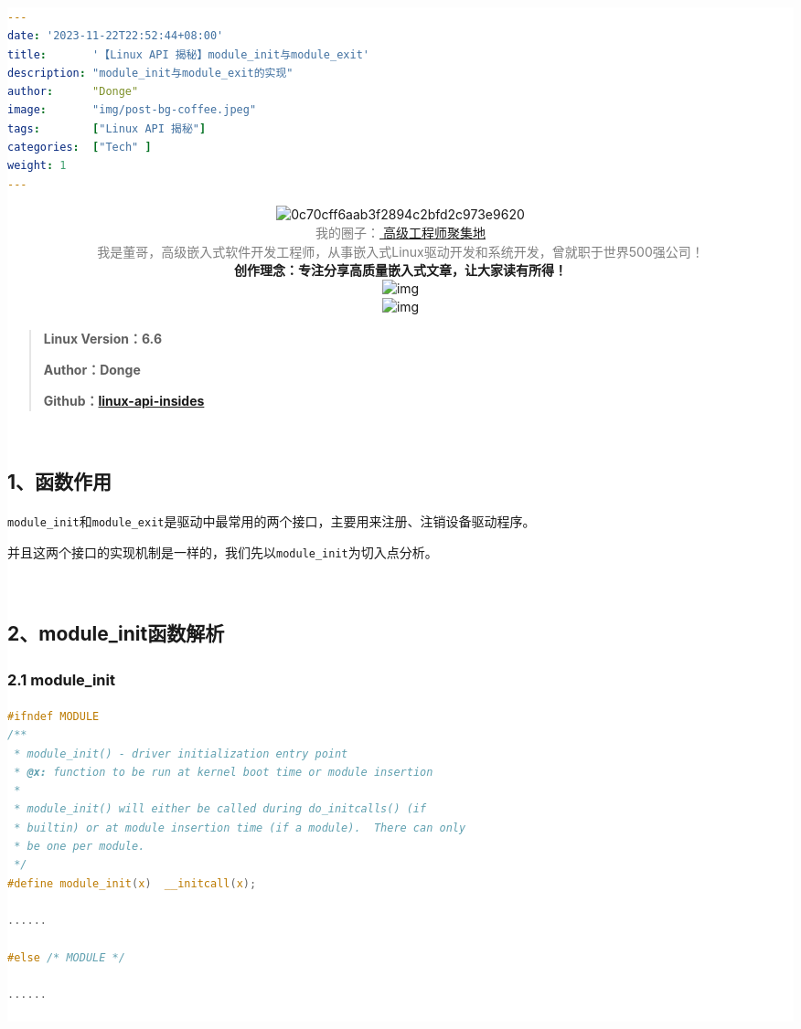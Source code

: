 ```yaml
---
date: '2023-11-22T22:52:44+08:00'
title:       '【Linux API 揭秘】module_init与module_exit'
description: "module_init与module_exit的实现"
author:      "Donge"
image:       "img/post-bg-coffee.jpeg"
tags:        ["Linux API 揭秘"]
categories:  ["Tech" ]
weight: 1
---
```


<div align=center><img src="https://image-1305421143.cos.ap-nanjing.myqcloud.com/image/202206141400958.jpeg" alt = "0c70cff6aab3f2894c2bfd2c973e9620" alt = "img"  width = "15%" height = "15%"/></div>

<center><font color ="grey">我的圈子：<a href="https://t.zsxq.com/0eUcTOhdO">
高级工程师聚集地</a></font></center>

<center><font color ="grey"> 我是董哥，高级嵌入式软件开发工程师，从事嵌入式Linux驱动开发和系统开发，曾就职于世界500强公司！</font></center>

<center><b> 创作理念：专注分享高质量嵌入式文章，让大家读有所得！</b></center>

<div align=center><img src="https://image-1305421143.cos.ap-nanjing.myqcloud.com/image/media_all.jpg" alt="img" width = "70%" height = "10%"/>
</div>

<div align=center><img src="https://bdn.135editor.com/files/images/editor_styles/d1c723e7e296ca791c2fb3b39ebee0f3.jpg" alt="img" width = "70%" height ="10%"/>
</div>

> **Linux Version：6.6**
>
> **Author：Donge**
>
> **Github：[linux-api-insides](https://github.com/UNIONDONG/linux-api-insides)**

&nbsp;

## 1、函数作用

`module_init`和`module_exit`是驱动中最常用的两个接口，主要用来注册、注销设备驱动程序。

并且这两个接口的实现机制是一样的，我们先以`module_init`为切入点分析。

&nbsp;

## 2、module\_init函数解析

### 2.1 module\_init

```c
#ifndef MODULE
/**
 * module_init() - driver initialization entry point
 * @x: function to be run at kernel boot time or module insertion
 *
 * module_init() will either be called during do_initcalls() (if
 * builtin) or at module insertion time (if a module).  There can only
 * be one per module.
 */
#define module_init(x)	__initcall(x);

......

#else /* MODULE */

......
    
```